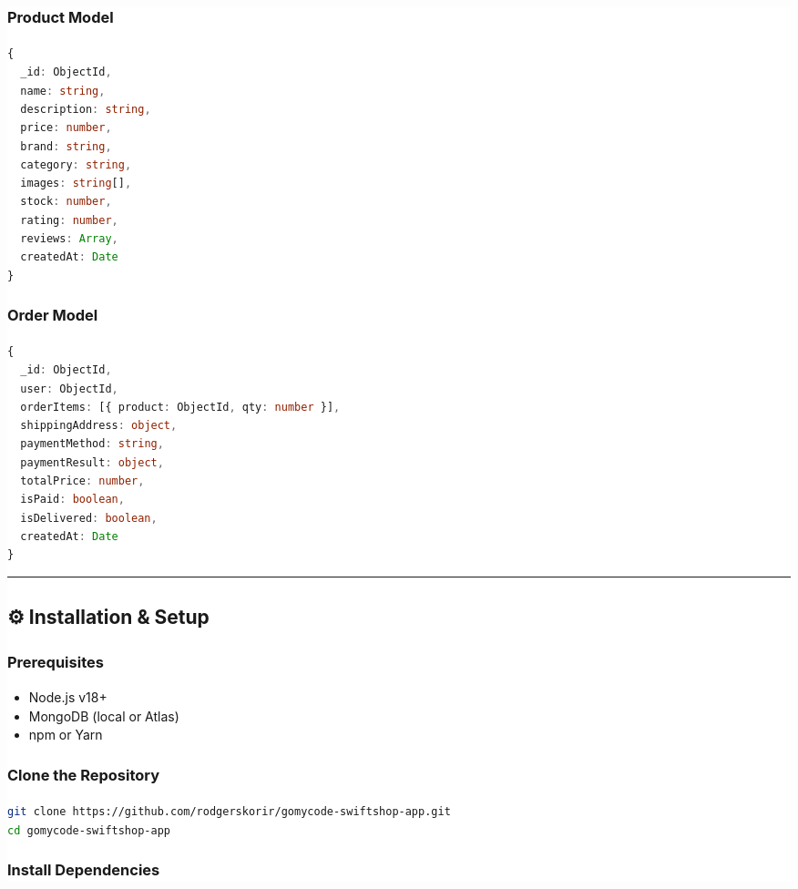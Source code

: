 ### Product Model

```ts
{
  _id: ObjectId,
  name: string,
  description: string,
  price: number,
  brand: string,
  category: string,
  images: string[],
  stock: number,
  rating: number,
  reviews: Array,
  createdAt: Date
}
```

### Order Model

```ts
{
  _id: ObjectId,
  user: ObjectId,
  orderItems: [{ product: ObjectId, qty: number }],
  shippingAddress: object,
  paymentMethod: string,
  paymentResult: object,
  totalPrice: number,
  isPaid: boolean,
  isDelivered: boolean,
  createdAt: Date
}
```

---

## ⚙️ Installation & Setup

### Prerequisites

* Node.js v18+
* MongoDB (local or Atlas)
* npm or Yarn

### Clone the Repository

```bash
git clone https://github.com/rodgerskorir/gomycode-swiftshop-app.git
cd gomycode-swiftshop-app
```

### Install Dependencies
